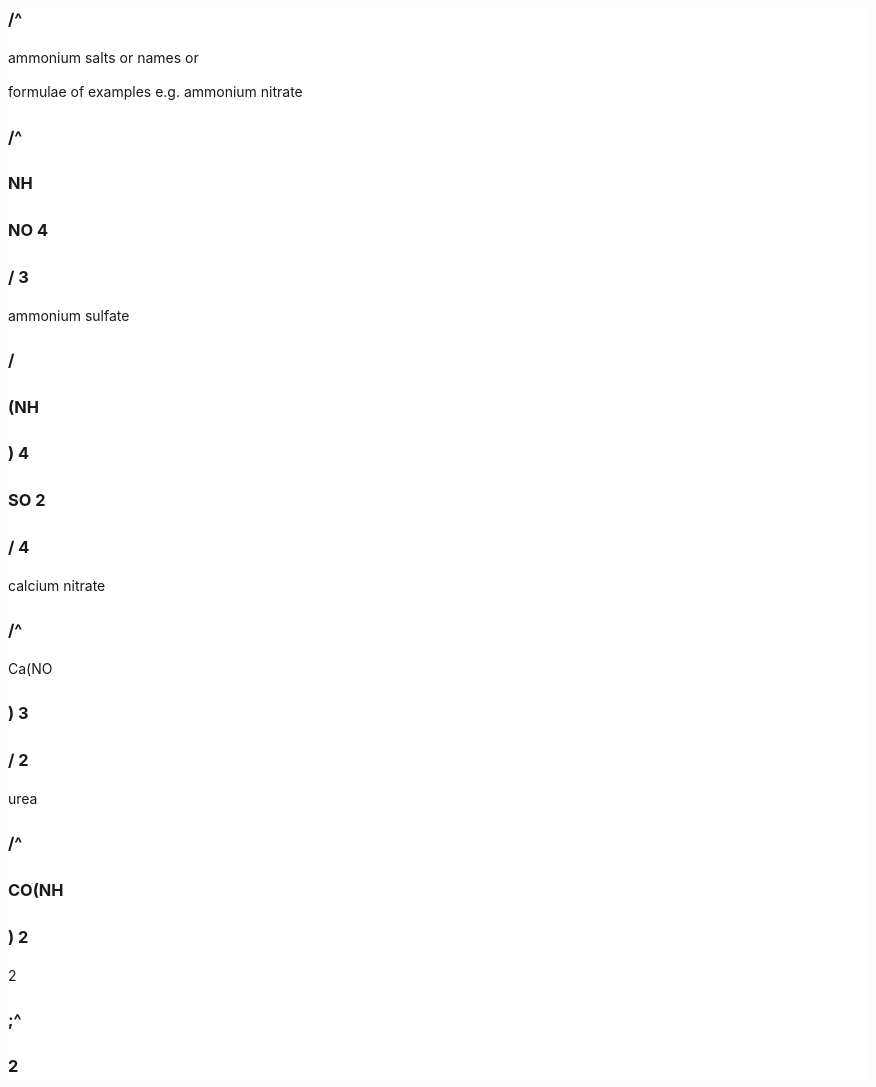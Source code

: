 ### /^ 

 ammonium salts or names or 

 formulae of examples e.g. ammonium nitrate 

### /^ 

### NH 

### NO 4 

### / 3 

 ammonium sulfate 

### / 

### (NH 

### ) 4 

### SO 2 

### / 4 

 calcium nitrate 

### /^ 

 Ca(NO 

### ) 3 

### / 2 

 urea 

### /^ 

### CO(NH 

### ) 2 

 2 

### ;^ 

### 2 

